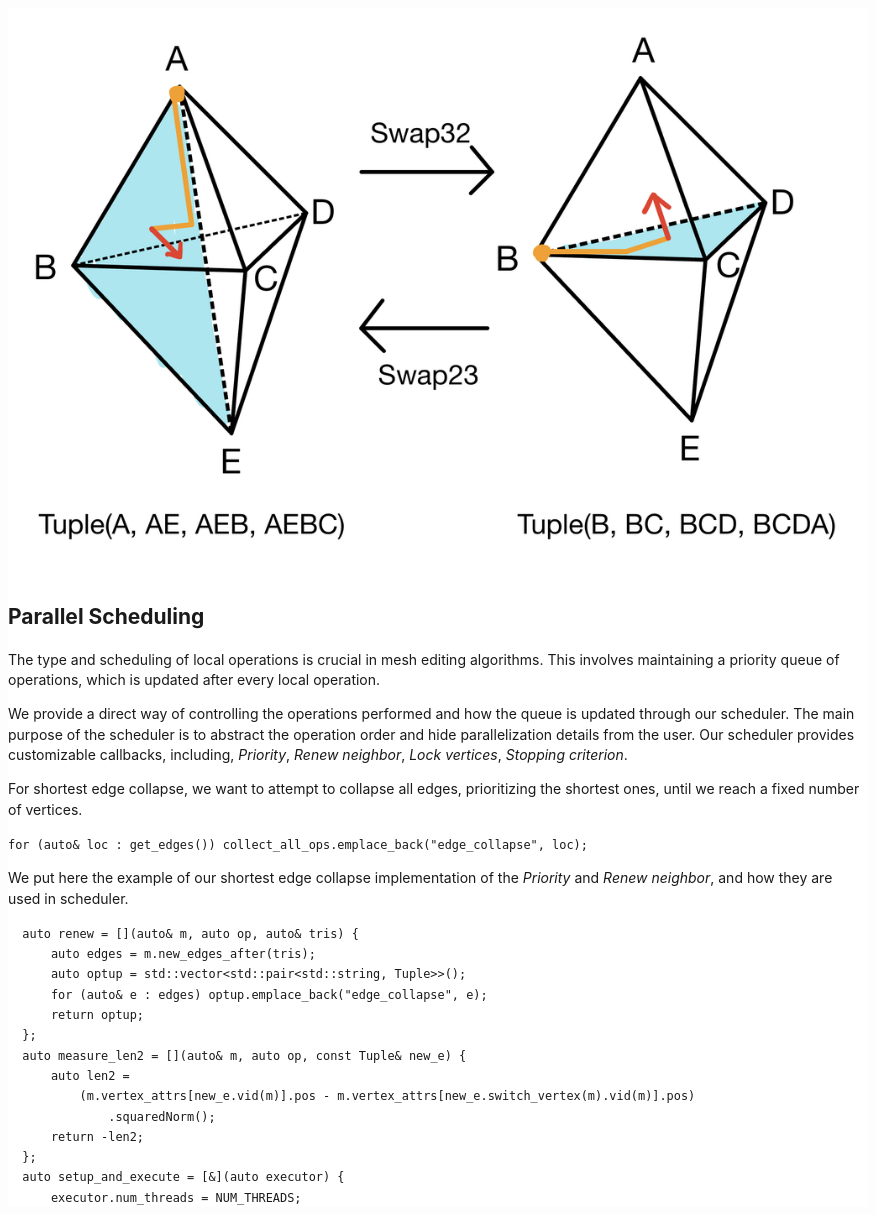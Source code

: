 ![img](img/swap32.PNG)


## Parallel Scheduling
The type and scheduling of local operations is crucial in mesh editing algorithms. This involves maintaining a priority queue of operations, which is updated after every local operation.

We provide a direct way of controlling the operations performed
and how the queue is updated through our scheduler. The main purpose of the scheduler is to
abstract the operation order and hide parallelization details from
the user. Our scheduler provides customizable callbacks, including, *Priority*, *Renew neighbor*, *Lock vertices*, *Stopping criterion*.  

For shortest edge collapse, we want to attempt to collapse all edges, prioritizing the shortest ones, until we reach a fixed number of vertices.

```
for (auto& loc : get_edges()) collect_all_ops.emplace_back("edge_collapse", loc);
```

  We put here the example of our shortest edge collapse implementation of the *Priority* and *Renew neighbor*, and how they are used in scheduler. 
```
  auto renew = [](auto& m, auto op, auto& tris) {
      auto edges = m.new_edges_after(tris);
      auto optup = std::vector<std::pair<std::string, Tuple>>();
      for (auto& e : edges) optup.emplace_back("edge_collapse", e);
      return optup;
  };
  auto measure_len2 = [](auto& m, auto op, const Tuple& new_e) {
      auto len2 =
          (m.vertex_attrs[new_e.vid(m)].pos - m.vertex_attrs[new_e.switch_vertex(m).vid(m)].pos)
              .squaredNorm();
      return -len2;
  };
  auto setup_and_execute = [&](auto executor) {
      executor.num_threads = NUM_THREADS;
```